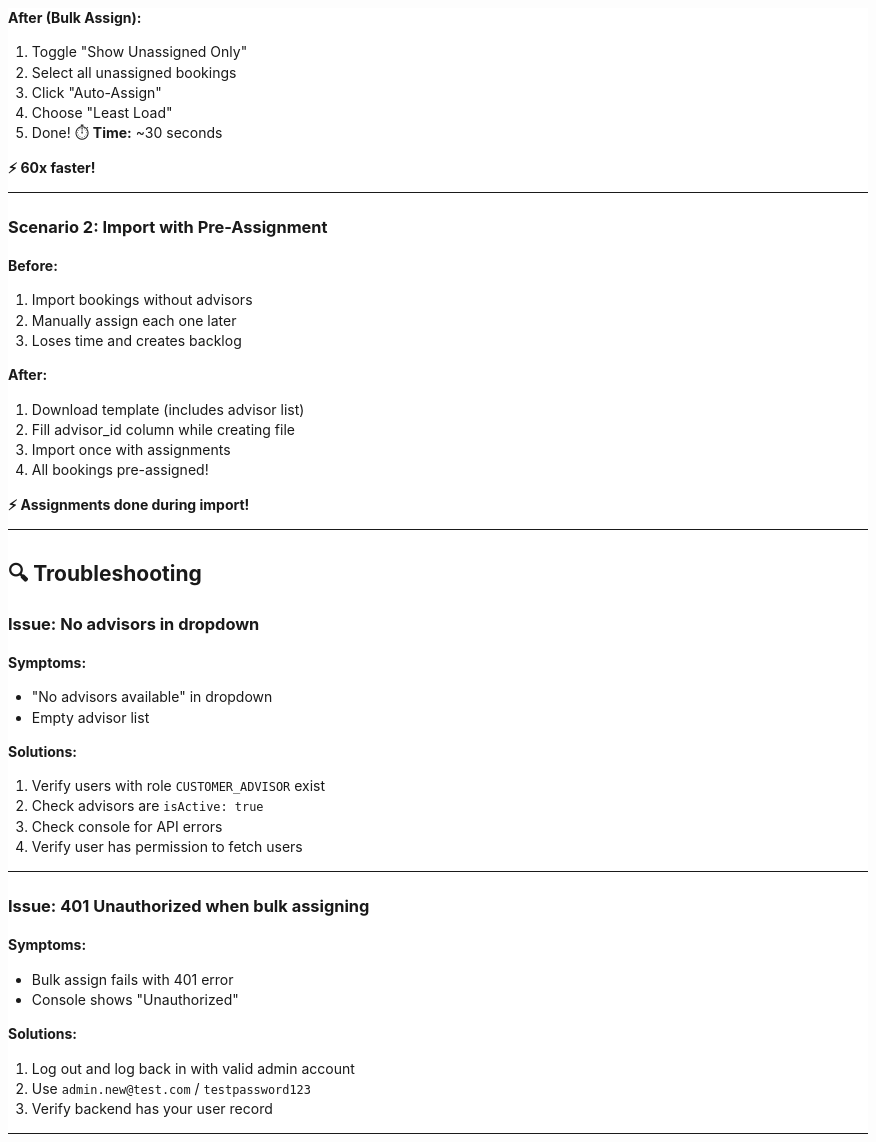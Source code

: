**After (Bulk Assign):**
1. Toggle "Show Unassigned Only"
2. Select all unassigned bookings
3. Click "Auto-Assign"
4. Choose "Least Load"
5. Done!
⏱️ **Time:** ~30 seconds

**⚡ 60x faster!**

---

### **Scenario 2: Import with Pre-Assignment**

**Before:**
1. Import bookings without advisors
2. Manually assign each one later
3. Loses time and creates backlog

**After:**
1. Download template (includes advisor list)
2. Fill advisor_id column while creating file
3. Import once with assignments
4. All bookings pre-assigned!

**⚡ Assignments done during import!**

---

## 🔍 Troubleshooting

### **Issue: No advisors in dropdown**

**Symptoms:**
- "No advisors available" in dropdown
- Empty advisor list

**Solutions:**
1. Verify users with role `CUSTOMER_ADVISOR` exist
2. Check advisors are `isActive: true`
3. Check console for API errors
4. Verify user has permission to fetch users

---

### **Issue: 401 Unauthorized when bulk assigning**

**Symptoms:**
- Bulk assign fails with 401 error
- Console shows "Unauthorized"

**Solutions:**
1. Log out and log back in with valid admin account
2. Use `admin.new@test.com` / `testpassword123`
3. Verify backend has your user record

---